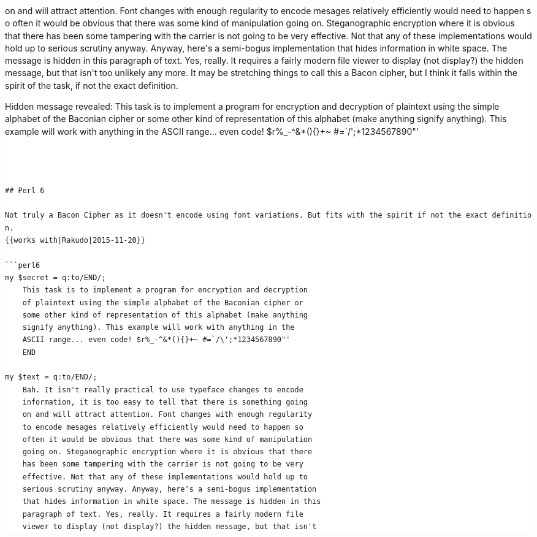 o﻿﻿​​​﻿﻿​n﻿​​﻿﻿​﻿​ ​​​﻿﻿﻿﻿​a​​﻿﻿​﻿​​n﻿﻿​﻿​​​​d﻿﻿​​​​﻿﻿ ​﻿​​​﻿​​w​﻿​​​﻿​﻿i﻿​​﻿﻿﻿﻿​l​​​﻿​﻿﻿​l​﻿​﻿﻿​​​ ﻿​​​​​​﻿a​​​﻿﻿​﻿﻿t﻿﻿﻿​​﻿​​t​​​​﻿﻿​​r﻿﻿​﻿﻿﻿﻿﻿a​​​﻿​﻿﻿​c​﻿​﻿﻿﻿​​t﻿​﻿﻿​​​​ ﻿﻿​​﻿​﻿﻿a﻿﻿﻿​​﻿﻿﻿t﻿​​​﻿​​﻿t﻿​​​﻿﻿﻿﻿e​​﻿​﻿﻿﻿​n​﻿﻿﻿﻿​​​t﻿﻿﻿​﻿​​﻿i﻿​﻿​​​​﻿o​﻿﻿﻿​﻿﻿﻿n﻿﻿﻿​﻿​﻿﻿.﻿​​﻿​​﻿​ ​​﻿﻿﻿﻿​​F​﻿​﻿​​​​o﻿﻿​﻿​﻿​﻿n﻿﻿﻿﻿​​﻿﻿t﻿﻿​​​﻿​​ ​﻿​​​​﻿﻿c​​​​﻿​﻿﻿h​​﻿​﻿﻿﻿​a​﻿​﻿﻿​​​n﻿​​​﻿​​﻿g﻿​​​﻿﻿﻿​e﻿​﻿​​​﻿﻿s​​​​﻿​﻿﻿ ​​​﻿﻿​​​w​​﻿​​​﻿​i​﻿​﻿﻿​​​t﻿﻿​​﻿​​​h​﻿﻿​﻿​﻿﻿ ﻿﻿﻿​​﻿﻿﻿e﻿​​​﻿​​​n﻿​​​​﻿﻿​o​​​﻿​﻿﻿​u​﻿​﻿﻿﻿​​g﻿​﻿﻿​​​﻿h​​​﻿​​﻿﻿ ​​​﻿​﻿​﻿r﻿​﻿​﻿​​​e﻿﻿​﻿﻿﻿﻿﻿g​﻿​﻿​﻿﻿​u​﻿​﻿﻿﻿​​l﻿​﻿﻿​​​​a﻿﻿​​﻿​﻿﻿r﻿﻿﻿​​﻿﻿​i﻿​​​​​﻿﻿t﻿​​﻿﻿﻿﻿​y​​﻿​​﻿​​
t﻿​​﻿﻿​​﻿o﻿​﻿​﻿​﻿﻿ ﻿﻿﻿​​​﻿​e​​​​﻿​﻿﻿n​​​﻿​​﻿﻿c​​﻿​​﻿﻿﻿o​﻿﻿﻿﻿﻿​​d​﻿​​​​​﻿e​​​​​​​﻿ ﻿​﻿​​﻿​﻿m​​﻿​﻿﻿﻿﻿e﻿​​​﻿​​​s​​﻿​﻿﻿​​a​​﻿​﻿﻿​​g﻿​﻿﻿﻿﻿​﻿e﻿﻿﻿﻿​​﻿﻿s﻿﻿​​​﻿​​ ​﻿​​​​﻿﻿r​​​​﻿​﻿﻿e​​﻿​﻿﻿﻿​l​﻿​﻿﻿​​​a﻿​​​﻿​​﻿t﻿​​​﻿​﻿﻿i﻿﻿﻿​​﻿​﻿v﻿​​​﻿​​​e﻿﻿​﻿﻿﻿﻿﻿l​​​﻿​﻿﻿​y​﻿​﻿﻿﻿​​ ﻿﻿​﻿​﻿﻿﻿e​﻿​﻿​﻿﻿﻿f﻿﻿​​﻿​﻿﻿f​​​﻿﻿﻿﻿​i​​﻿﻿​﻿﻿​c​﻿﻿​﻿﻿​﻿i​﻿﻿﻿﻿﻿​​e​﻿﻿​﻿​​﻿n﻿﻿﻿​​​﻿​t​​﻿​​﻿﻿​l​​​​﻿﻿​﻿y​﻿​﻿​​​﻿ ﻿​﻿​​​﻿﻿w​﻿​​​﻿﻿​o﻿﻿﻿﻿﻿​​﻿u﻿​﻿​​​​﻿l​​﻿​​﻿﻿​d﻿​​​﻿​​​ ﻿﻿​﻿﻿﻿﻿﻿n​​﻿﻿﻿​​​e​﻿​​​​​​e﻿﻿​﻿﻿​​﻿d﻿​﻿​﻿​﻿﻿ ﻿﻿​﻿​﻿﻿﻿t﻿﻿﻿​﻿﻿​﻿o﻿​​​﻿﻿​﻿ ﻿​﻿﻿​﻿​​h﻿​​​​​﻿​a﻿​​﻿​​﻿​p​​​﻿﻿​﻿﻿p​​﻿﻿​﻿​﻿e​﻿﻿​﻿​﻿﻿n﻿﻿​﻿​﻿﻿​ ​​​​﻿​​​s​​​​﻿​﻿​o﻿​﻿​​​​​
o﻿﻿﻿﻿​﻿﻿﻿f​​﻿​​​​﻿t​​​﻿﻿﻿﻿﻿e﻿​﻿​​​​​n﻿​​​﻿﻿﻿​ ﻿﻿​​​﻿​​i​﻿​​﻿​﻿​t﻿​﻿﻿​​﻿﻿ ﻿​﻿​​﻿﻿​w﻿﻿​​﻿﻿​​o﻿​​﻿​﻿﻿﻿u​​﻿​﻿​﻿​l​﻿​​﻿﻿​​d﻿​​​﻿​​​ ﻿﻿﻿﻿​​​﻿b﻿​﻿​​﻿﻿﻿e﻿﻿​﻿﻿﻿​﻿ ﻿​﻿﻿​​​﻿o﻿﻿​﻿​﻿﻿﻿bvious that there was some kind of manipulation
going on. Steganographic encryption where it is obvious that there
has been some tampering with the carrier is not going to be very
effective. Not that any of these implementations would hold up to
serious scrutiny anyway. Anyway, here's a semi-bogus implementation
that hides information in white space. The message is hidden in this
paragraph of text. Yes, really. It requires a fairly modern file
viewer to display (not display?) the hidden message, but that isn't
too unlikely any more. It may be stretching things to call this a
Bacon cipher, but I think it falls within the spirit of the task,
if not the exact definition.

Hidden message revealed:
This task is to implement a program for encryption and decryption
of plaintext using the simple alphabet of the Baconian cipher or
some other kind of representation of this alphabet (make anything
signify anything). This example will work with anything in the
ASCII range... even code! $r%_-^&*(){}+~ #=`/\';*1234567890"'

```



## Perl 6

Not truly a Bacon Cipher as it doesn't encode using font variations. But fits with the spirit if not the exact definition.
{{works with|Rakudo|2015-11-20}}

```perl6
my $secret = q:to/END/;
    This task is to implement a program for encryption and decryption
    of plaintext using the simple alphabet of the Baconian cipher or
    some other kind of representation of this alphabet (make anything
    signify anything). This example will work with anything in the
    ASCII range... even code! $r%_-^&*(){}+~ #=`/\';*1234567890"'
    END

my $text = q:to/END/;
    Bah. It isn't really practical to use typeface changes to encode
    information, it is too easy to tell that there is something going
    on and will attract attention. Font changes with enough regularity
    to encode mesages relatively efficiently would need to happen so
    often it would be obvious that there was some kind of manipulation
    going on. Steganographic encryption where it is obvious that there
    has been some tampering with the carrier is not going to be very
    effective. Not that any of these implementations would hold up to
    serious scrutiny anyway. Anyway, here's a semi-bogus implementation
    that hides information in white space. The message is hidden in this
    paragraph of text. Yes, really. It requires a fairly modern file
    viewer to display (not display?) the hidden message, but that isn't
```